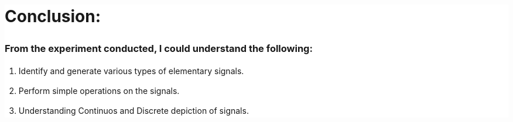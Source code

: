 
# Conclusion:
### From the experiment conducted, I could understand the following:
1. Identify and generate various types of elementary signals.

2. Perform simple operations on the signals.
3. Understanding Continuos and Discrete depiction of signals.
